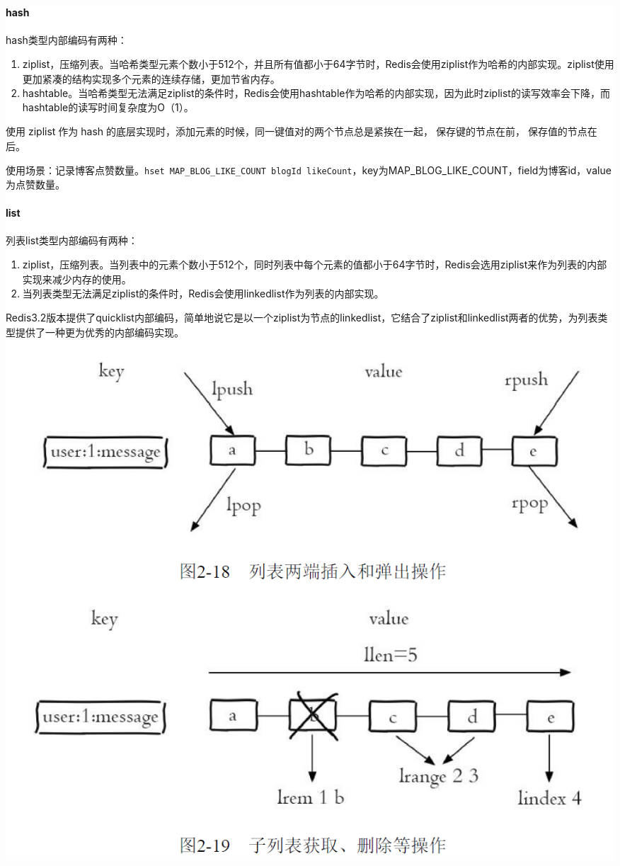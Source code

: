 #### hash

hash类型内部编码有两种：

1. ziplist，压缩列表。当哈希类型元素个数小于512个，并且所有值都小于64字节时，Redis会使用ziplist作为哈希的内部实现。ziplist使用更加紧凑的结构实现多个元素的连续存储，更加节省内存。
2. hashtable。当哈希类型无法满足ziplist的条件时，Redis会使用hashtable作为哈希的内部实现，因为此时ziplist的读写效率会下降，而hashtable的读写时间复杂度为O（1）。

使用 ziplist 作为 hash 的底层实现时，添加元素的时候，同一键值对的两个节点总是紧挨在一起， 保存键的节点在前， 保存值的节点在后。

使用场景：记录博客点赞数量。`hset MAP_BLOG_LIKE_COUNT blogId likeCount`，key为MAP_BLOG_LIKE_COUNT，field为博客id，value为点赞数量。

#### list

列表list类型内部编码有两种：

1. ziplist，压缩列表。当列表中的元素个数小于512个，同时列表中每个元素的值都小于64字节时，Redis会选用ziplist来作为列表的内部实现来减少内存的使用。
2. 当列表类型无法满足ziplist的条件时，Redis会使用linkedlist作为列表的内部实现。

Redis3.2版本提供了quicklist内部编码，简单地说它是以一个ziplist为节点的linkedlist，它结合了ziplist和linkedlist两者的优势，为列表类型提供了一种更为优秀的内部编码实现。

![image-20201018203457076](../img/redis/list-api.png)
